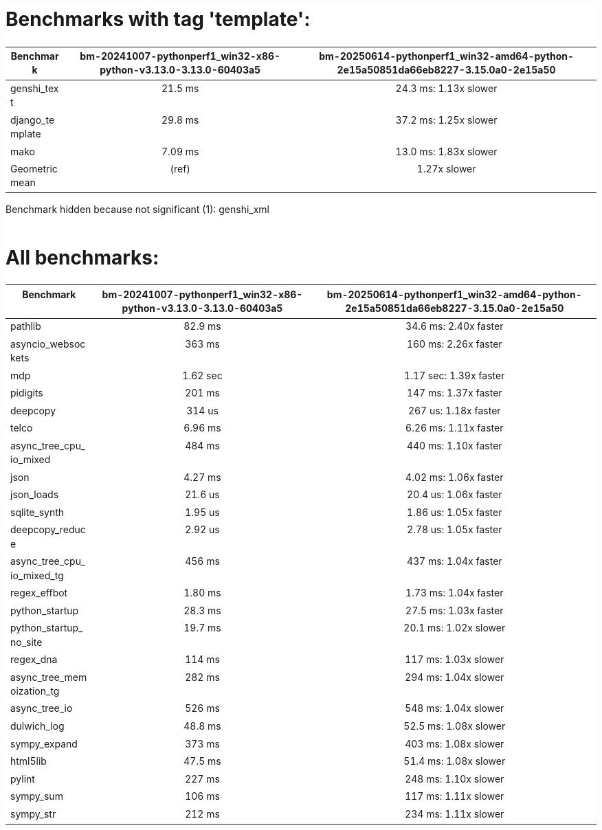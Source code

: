 Benchmarks with tag 'template':
===============================

| Benchmark       | bm-20241007-pythonperf1_win32-x86-python-v3.13.0-3.13.0-60403a5 | bm-20250614-pythonperf1_win32-amd64-python-2e15a50851da66eb8227-3.15.0a0-2e15a50 |
|-----------------|:---------------------------------------------------------------:|:--------------------------------------------------------------------------------:|
| genshi_text     | 21.5 ms                                                         | 24.3 ms: 1.13x slower                                                            |
| django_template | 29.8 ms                                                         | 37.2 ms: 1.25x slower                                                            |
| mako            | 7.09 ms                                                         | 13.0 ms: 1.83x slower                                                            |
| Geometric mean  | (ref)                                                           | 1.27x slower                                                                     |

Benchmark hidden because not significant (1): genshi_xml

All benchmarks:
===============

| Benchmark                  | bm-20241007-pythonperf1_win32-x86-python-v3.13.0-3.13.0-60403a5 | bm-20250614-pythonperf1_win32-amd64-python-2e15a50851da66eb8227-3.15.0a0-2e15a50 |
|----------------------------|:---------------------------------------------------------------:|:--------------------------------------------------------------------------------:|
| pathlib                    | 82.9 ms                                                         | 34.6 ms: 2.40x faster                                                            |
| asyncio_websockets         | 363 ms                                                          | 160 ms: 2.26x faster                                                             |
| mdp                        | 1.62 sec                                                        | 1.17 sec: 1.39x faster                                                           |
| pidigits                   | 201 ms                                                          | 147 ms: 1.37x faster                                                             |
| deepcopy                   | 314 us                                                          | 267 us: 1.18x faster                                                             |
| telco                      | 6.96 ms                                                         | 6.26 ms: 1.11x faster                                                            |
| async_tree_cpu_io_mixed    | 484 ms                                                          | 440 ms: 1.10x faster                                                             |
| json                       | 4.27 ms                                                         | 4.02 ms: 1.06x faster                                                            |
| json_loads                 | 21.6 us                                                         | 20.4 us: 1.06x faster                                                            |
| sqlite_synth               | 1.95 us                                                         | 1.86 us: 1.05x faster                                                            |
| deepcopy_reduce            | 2.92 us                                                         | 2.78 us: 1.05x faster                                                            |
| async_tree_cpu_io_mixed_tg | 456 ms                                                          | 437 ms: 1.04x faster                                                             |
| regex_effbot               | 1.80 ms                                                         | 1.73 ms: 1.04x faster                                                            |
| python_startup             | 28.3 ms                                                         | 27.5 ms: 1.03x faster                                                            |
| python_startup_no_site     | 19.7 ms                                                         | 20.1 ms: 1.02x slower                                                            |
| regex_dna                  | 114 ms                                                          | 117 ms: 1.03x slower                                                             |
| async_tree_memoization_tg  | 282 ms                                                          | 294 ms: 1.04x slower                                                             |
| async_tree_io              | 526 ms                                                          | 548 ms: 1.04x slower                                                             |
| dulwich_log                | 48.8 ms                                                         | 52.5 ms: 1.08x slower                                                            |
| sympy_expand               | 373 ms                                                          | 403 ms: 1.08x slower                                                             |
| html5lib                   | 47.5 ms                                                         | 51.4 ms: 1.08x slower                                                            |
| pylint                     | 227 ms                                                          | 248 ms: 1.10x slower                                                             |
| sympy_sum                  | 106 ms                                                          | 117 ms: 1.11x slower                                                             |
| sympy_str                  | 212 ms                                                          | 234 ms: 1.11x slower                                                             |